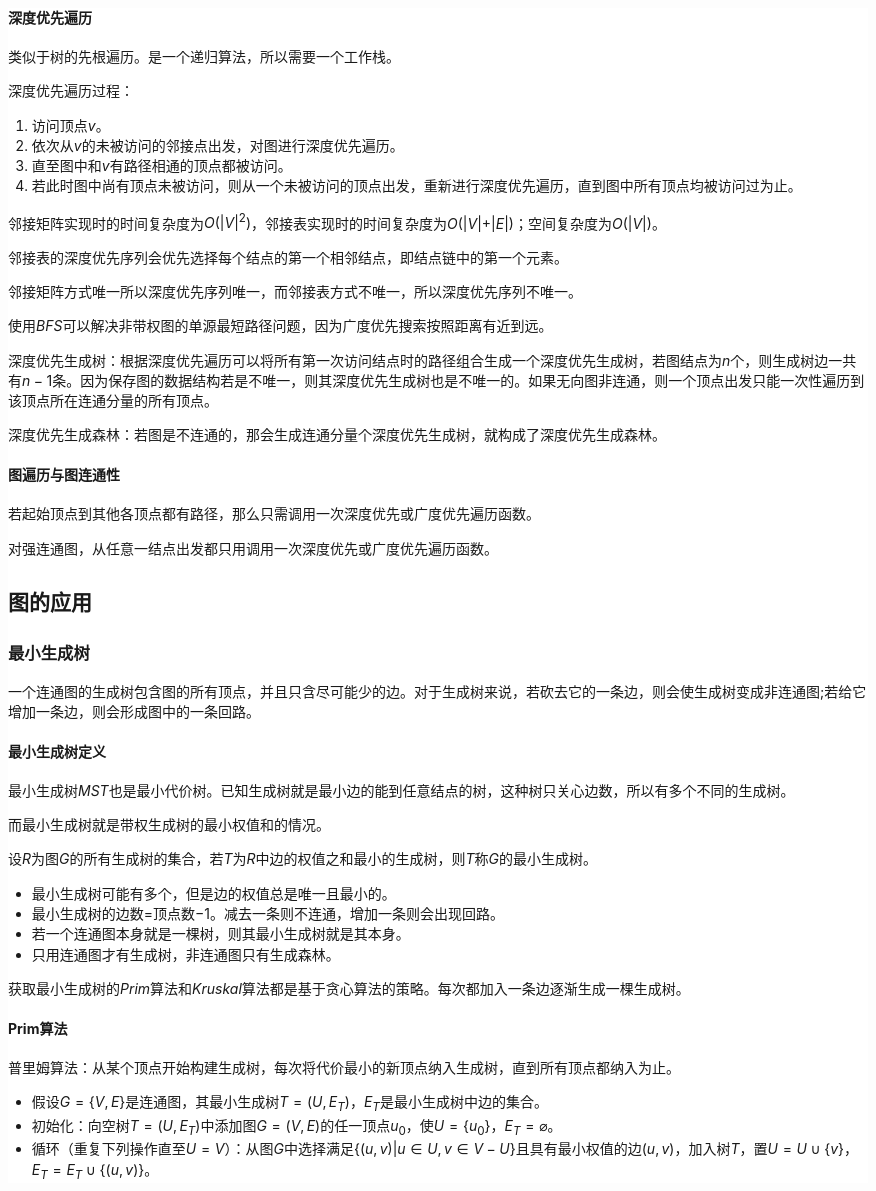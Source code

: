 #### 深度优先遍历

类似于树的先根遍历。是一个递归算法，所以需要一个工作栈。

深度优先遍历过程：

1. 访问顶点$v$。
2. 依次从$v$的未被访问的邻接点出发，对图进行深度优先遍历。
3. 直至图中和$v$有路径相通的顶点都被访问。
4. 若此时图中尚有顶点未被访问，则从一个未被访问的顶点出发，重新进行深度优先遍历，直到图中所有顶点均被访问过为止。

邻接矩阵实现时的时间复杂度为$O(\vert V\vert^2)$，邻接表实现时的时间复杂度为$O(\vert V\vert+\vert E\vert)$；空间复杂度为$O(\vert V\vert)$。

邻接表的深度优先序列会优先选择每个结点的第一个相邻结点，即结点链中的第一个元素。

邻接矩阵方式唯一所以深度优先序列唯一，而邻接表方式不唯一，所以深度优先序列不唯一。

使用$BFS$可以解决非带权图的单源最短路径问题，因为广度优先搜索按照距离有近到远。

深度优先生成树：根据深度优先遍历可以将所有第一次访问结点时的路径组合生成一个深度优先生成树，若图结点为$n$个，则生成树边一共有$n-1$条。因为保存图的数据结构若是不唯一，则其深度优先生成树也是不唯一的。如果无向图非连通，则一个顶点出发只能一次性遍历到该顶点所在连通分量的所有顶点。

深度优先生成森林：若图是不连通的，那会生成连通分量个深度优先生成树，就构成了深度优先生成森林。

#### 图遍历与图连通性

若起始顶点到其他各顶点都有路径，那么只需调用一次深度优先或广度优先遍历函数。

对强连通图，从任意一结点出发都只用调用一次深度优先或广度优先遍历函数。

## 图的应用

### 最小生成树

一个连通图的生成树包含图的所有顶点，并且只含尽可能少的边。对于生成树来说，若砍去它的一条边，则会使生成树变成非连通图;若给它增加一条边，则会形成图中的一条回路。

#### 最小生成树定义

最小生成树$MST$也是最小代价树。已知生成树就是最小边的能到任意结点的树，这种树只关心边数，所以有多个不同的生成树。

而最小生成树就是带权生成树的最小权值和的情况。

设$R$为图$G$的所有生成树的集合，若$T$为$R$中边的权值之和最小的生成树，则$T$称$G$的最小生成树。

+ 最小生成树可能有多个，但是边的权值总是唯一且最小的。
+ 最小生成树的边数=顶点数$-1$。减去一条则不连通，增加一条则会出现回路。
+ 若一个连通图本身就是一棵树，则其最小生成树就是其本身。
+ 只用连通图才有生成树，非连通图只有生成森林。

获取最小生成树的$Prim$算法和$Kruskal$算法都是基于贪心算法的策略。每次都加入一条边逐渐生成一棵生成树。

#### Prim算法

普里姆算法：从某个顶点开始构建生成树，每次将代价最小的新顶点纳入生成树，直到所有顶点都纳入为止。

+ 假设$G=\{V,E\}$是连通图，其最小生成树$T=(U,E_T)$，$E_T$是最小生成树中边的集合。
+ 初始化：向空树$T=(U,E_T)$中添加图$G=(V,E)$的任一顶点$u_0$，使$U=\{u_0\}$，$E_T=\varnothing$。
+ 循环（重复下列操作直至$U=V$）：从图$G$中选择满足$\{(u,v)|u\in U,v\in V-U\}$且具有最小权值的边$(u,v)$，加入树$T$，置$U=U\cup\{v\}$，$E_T=E_T\cup\{(u,v)\}$。

